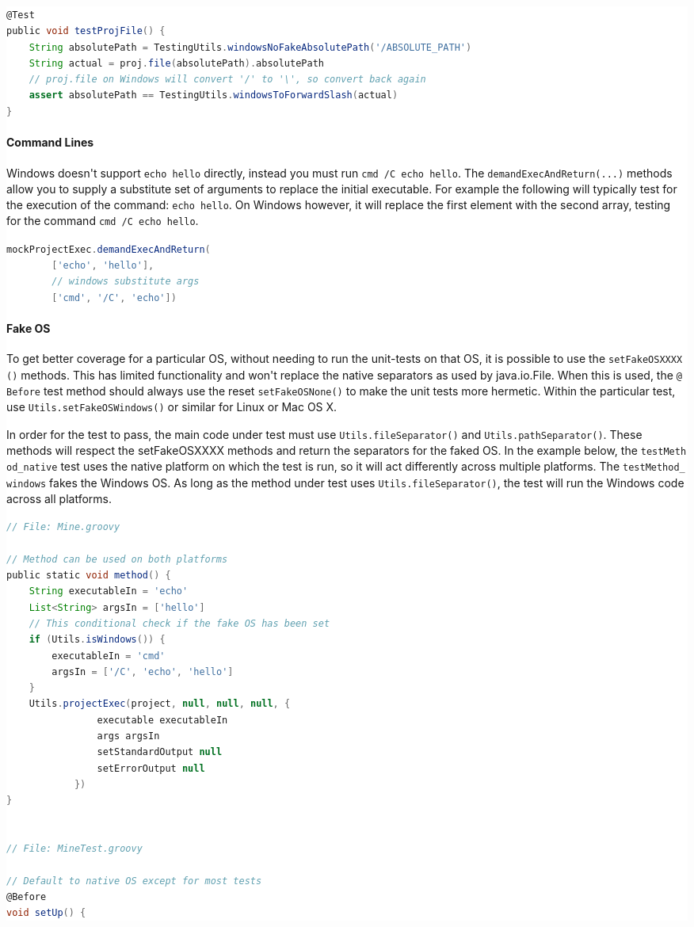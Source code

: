 ```groovy
@Test
public void testProjFile() {
    String absolutePath = TestingUtils.windowsNoFakeAbsolutePath('/ABSOLUTE_PATH')
    String actual = proj.file(absolutePath).absolutePath
    // proj.file on Windows will convert '/' to '\', so convert back again
    assert absolutePath == TestingUtils.windowsToForwardSlash(actual)
}
```

#### Command Lines
Windows doesn't support `echo hello` directly, instead you must run `cmd /C echo hello`.
The `demandExecAndReturn(...)` methods allow you to supply a substitute set of arguments
to replace the initial executable. For example the following will typically test for the
execution of the command: `echo hello`. On Windows however, it will replace the first
element with the second array, testing for the command `cmd /C echo hello`.

```groovy
mockProjectExec.demandExecAndReturn(
        ['echo', 'hello'],
        // windows substitute args
        ['cmd', '/C', 'echo'])
```

#### Fake OS
To get better coverage for a particular OS, without needing to run the unit-tests
on that OS, it is possible to use the `setFakeOSXXXX()` methods. This has limited
functionality and won't replace the native separators as used by java.io.File.
When this is used, the `@Before` test method should always use the reset `setFakeOSNone()`
to make the unit tests more hermetic. Within the particular test, use
`Utils.setFakeOSWindows()` or similar for Linux or Mac OS X.

In order for the test to pass, the main code under test must use `Utils.fileSeparator()`
and `Utils.pathSeparator()`. These methods will respect the setFakeOSXXXX methods
and return the separators for the faked OS. In the example below, the `testMethod_native`
test uses the native platform on which the test is run, so it will act differently across
multiple platforms. The `testMethod_windows` fakes the Windows OS. As long as the method
under test uses `Utils.fileSeparator()`, the test will run the Windows code across all
platforms.

```groovy
// File: Mine.groovy

// Method can be used on both platforms
public static void method() {
    String executableIn = 'echo'
    List<String> argsIn = ['hello']
    // This conditional check if the fake OS has been set
    if (Utils.isWindows()) {
        executableIn = 'cmd'
        argsIn = ['/C', 'echo', 'hello']
    }
    Utils.projectExec(project, null, null, null, {
                executable executableIn
                args argsIn
                setStandardOutput null
                setErrorOutput null
            })
}


// File: MineTest.groovy

// Default to native OS except for most tests
@Before
void setUp() {
```